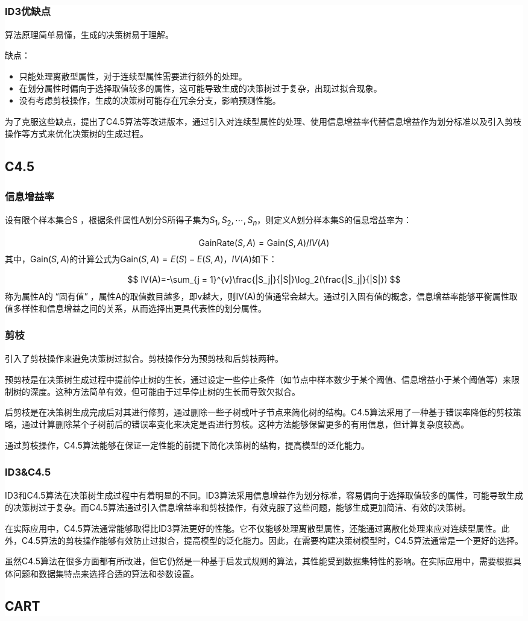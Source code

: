 

### ID3优缺点

算法原理简单易懂，生成的决策树易于理解。

缺点：

+ 只能处理离散型属性，对于连续型属性需要进行额外的处理。
+ 在划分属性时偏向于选择取值较多的属性，这可能导致生成的决策树过于复杂，出现过拟合现象。
+ 没有考虑剪枝操作，生成的决策树可能存在冗余分支，影响预测性能。



为了克服这些缺点，提出了C4.5算法等改进版本，通过引入对连续型属性的处理、使用信息增益率代替信息增益作为划分标准以及引入剪枝操作等方式来优化决策树的生成过程。


## C4.5

### 信息增益率

设有限个样本集合S ，根据条件属性A划分S所得子集为$S_1,S_2,\cdots,S_n$，则定义A划分样本集S的信息增益率为：

$$
\text{GainRate}(S,A)=\text{Gain}(S,A)/IV(A)
$$
其中，$\text{Gain}(S,A)$的计算公式为$\text{Gain}(S,A) = E(S) - E(S,A)$，$IV(A)$如下：

$$
IV(A)=-\sum_{j = 1}^{v}\frac{|S_j|}{|S|}\log_2(\frac{|S_j|}{|S|})
$$
称为属性A的 “固有值” ，属性A的取值数目越多，即v越大，则IV(A)的值通常会越大。通过引入固有值的概念，信息增益率能够平衡属性取值多样性和信息增益之间的关系，从而选择出更具代表性的划分属性。 



### 剪枝

引入了剪枝操作来避免决策树过拟合。剪枝操作分为预剪枝和后剪枝两种。

预剪枝是在决策树生成过程中提前停止树的生长，通过设定一些停止条件（如节点中样本数少于某个阈值、信息增益小于某个阈值等）来限制树的深度。这种方法简单有效，但可能由于过早停止树的生长而导致欠拟合。

后剪枝是在决策树生成完成后对其进行修剪，通过删除一些子树或叶子节点来简化树的结构。C4.5算法采用了一种基于错误率降低的剪枝策略，通过计算删除某个子树前后的错误率变化来决定是否进行剪枝。这种方法能够保留更多的有用信息，但计算复杂度较高。

通过剪枝操作，C4.5算法能够在保证一定性能的前提下简化决策树的结构，提高模型的泛化能力。


### ID3&C4.5

ID3和C4.5算法在决策树生成过程中有着明显的不同。ID3算法采用信息增益作为划分标准，容易偏向于选择取值较多的属性，可能导致生成的决策树过于复杂。而C4.5算法通过引入信息增益率和剪枝操作，有效克服了这些问题，能够生成更加简洁、有效的决策树。

在实际应用中，C4.5算法通常能够取得比ID3算法更好的性能。它不仅能够处理离散型属性，还能通过离散化处理来应对连续型属性。此外，C4.5算法的剪枝操作能够有效防止过拟合，提高模型的泛化能力。因此，在需要构建决策树模型时，C4.5算法通常是一个更好的选择。

虽然C4.5算法在很多方面都有所改进，但它仍然是一种基于启发式规则的算法，其性能受到数据集特性的影响。在实际应用中，需要根据具体问题和数据集特点来选择合适的算法和参数设置。


## CART
